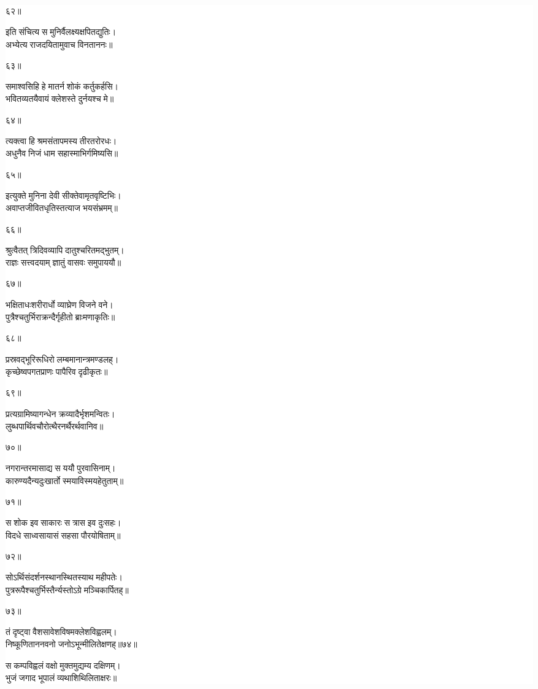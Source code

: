 ६२॥

इति संचित्य स मुनिर्वैलक्ष्यक्षपितद्युतिः।  
अभ्येत्य राजदयितामुवाच विनताननः॥

६३॥

समाश्वसिहि हे मातर्न शोकं कर्तुकर्हसि।  
भवितव्यतयैवायं क्लेशस्ते दुर्नयश्च मे॥

६४॥

त्यक्त्वा हि श्रमसंतापमस्य तीरतरोरधः।  
अधुनैव निजं धाम सहास्माभिर्गमिष्यसि॥

६५॥

इत्युक्ते मुनिना देवी सीक्तेवामृतवृष्टिभिः।  
अवाप्तजीवितधृतिस्तत्याज भयसंभ्रमम्॥

६६॥

श्रुत्वैतत् त्रिदिवव्यापि दातुश्चरितमद्भुतम्।  
राज्ञः सत्त्वदयाम् ज्ञातुं वासवः समुपाययौ॥

६७॥

भक्षिताधःशरीरार्धो व्याघ्रेण विजने वने।  
पुत्रैश्चतुर्भिराक्रन्दैर्गृहीतो ब्राःमणाकृतिः॥

६८॥

प्रस्रवद्भूरिरूधिरो लम्बमानान्त्रमण्डलह्।  
कृच्छेष्वपगतप्राणः पापैरिव दृढीकृतः॥

६९॥

प्रत्यग्रामिष्यागन्धेन क्रव्यादैर्भृशमन्वितः।  
लुब्धपार्थिवचौरोत्थैरनर्थैरर्थवानिव॥

७०॥

नगरान्तरमासाद्य स ययौ पुरवासिनाम्।  
कारुण्यदैन्यदुःखार्तो स्मयाविस्मयहेतुताम्॥

७१॥

स शोक इव साकारः स त्रास इव दुःसहः।  
विदधे साध्वसायासं सहसा पौरयोषिताम्॥

७२॥

सोऽर्थिसंदर्शनस्थानस्थितस्याथ महीपतेः।  
पुत्ररूपैश्चतुर्भिस्तैर्न्यस्तोऽग्रे मञ्चिकार्पितह्॥

७३॥

तं दृष्ट्वा वैशसावेशविषमक्लेशविह्वलम्।  
निष्कूणिताननवनो जनोऽभून्मीलितेक्षणह्॥७४॥

स कम्पविह्वलं वक्षो मुक्तमुद्यम्य दक्षिणम्।  
भुजं जगाद भूपालं व्यथाशिथिलिताक्षरः॥
